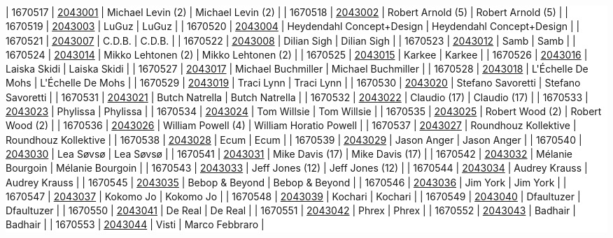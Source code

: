 | 1670517 | [2043001](https://www.discogs.com/artist/2043001) | Michael Levin (2) | Michael Levin (2) |
| 1670518 | [2043002](https://www.discogs.com/artist/2043002) | Robert Arnold (5) | Robert Arnold (5) |
| 1670519 | [2043003](https://www.discogs.com/artist/2043003) | LuGuz | LuGuz |
| 1670520 | [2043004](https://www.discogs.com/artist/2043004) | Heydendahl Concept+Design | Heydendahl Concept+Design |
| 1670521 | [2043007](https://www.discogs.com/artist/2043007) | C.D.B. | C.D.B. |
| 1670522 | [2043008](https://www.discogs.com/artist/2043008) | Dilian Sigh | Dilian Sigh |
| 1670523 | [2043012](https://www.discogs.com/artist/2043012) | Samb | Samb |
| 1670524 | [2043014](https://www.discogs.com/artist/2043014) | Mikko Lehtonen (2) | Mikko Lehtonen (2) |
| 1670525 | [2043015](https://www.discogs.com/artist/2043015) | Karkee | Karkee |
| 1670526 | [2043016](https://www.discogs.com/artist/2043016) | Laiska Skidi | Laiska Skidi |
| 1670527 | [2043017](https://www.discogs.com/artist/2043017) | Michael Buchmiller | Michael Buchmiller |
| 1670528 | [2043018](https://www.discogs.com/artist/2043018) | L'Échelle De Mohs | L'Échelle De Mohs |
| 1670529 | [2043019](https://www.discogs.com/artist/2043019) | Traci Lynn | Traci Lynn |
| 1670530 | [2043020](https://www.discogs.com/artist/2043020) | Stefano Savoretti | Stefano Savoretti |
| 1670531 | [2043021](https://www.discogs.com/artist/2043021) | Butch Natrella | Butch Natrella |
| 1670532 | [2043022](https://www.discogs.com/artist/2043022) | Claudio (17) | Claudio (17) |
| 1670533 | [2043023](https://www.discogs.com/artist/2043023) | Phylissa | Phylissa |
| 1670534 | [2043024](https://www.discogs.com/artist/2043024) | Tom Willsie | Tom Willsie |
| 1670535 | [2043025](https://www.discogs.com/artist/2043025) | Robert Wood (2) | Robert Wood (2) |
| 1670536 | [2043026](https://www.discogs.com/artist/2043026) | William Powell (4) | William Horatio Powell |
| 1670537 | [2043027](https://www.discogs.com/artist/2043027) | Roundhouz Kollektive | Roundhouz Kollektive |
| 1670538 | [2043028](https://www.discogs.com/artist/2043028) | Ecum | Ecum |
| 1670539 | [2043029](https://www.discogs.com/artist/2043029) | Jason Anger | Jason Anger |
| 1670540 | [2043030](https://www.discogs.com/artist/2043030) | Lea Søvsø | Lea Søvsø |
| 1670541 | [2043031](https://www.discogs.com/artist/2043031) | Mike Davis (17) | Mike Davis (17) |
| 1670542 | [2043032](https://www.discogs.com/artist/2043032) | Mélanie Bourgoin | Mélanie Bourgoin |
| 1670543 | [2043033](https://www.discogs.com/artist/2043033) | Jeff Jones (12) | Jeff Jones (12) |
| 1670544 | [2043034](https://www.discogs.com/artist/2043034) | Audrey Krauss | Audrey Krauss |
| 1670545 | [2043035](https://www.discogs.com/artist/2043035) | Bebop & Beyond | Bebop & Beyond |
| 1670546 | [2043036](https://www.discogs.com/artist/2043036) | Jim York | Jim York |
| 1670547 | [2043037](https://www.discogs.com/artist/2043037) | Kokomo Jo | Kokomo Jo |
| 1670548 | [2043039](https://www.discogs.com/artist/2043039) | Kochari | Kochari |
| 1670549 | [2043040](https://www.discogs.com/artist/2043040) | Dfaultuzer | Dfaultuzer |
| 1670550 | [2043041](https://www.discogs.com/artist/2043041) | De Real | De Real |
| 1670551 | [2043042](https://www.discogs.com/artist/2043042) | Phrex | Phrex |
| 1670552 | [2043043](https://www.discogs.com/artist/2043043) | Badhair | Badhair |
| 1670553 | [2043044](https://www.discogs.com/artist/2043044) | Visti | Marco Febbraro |